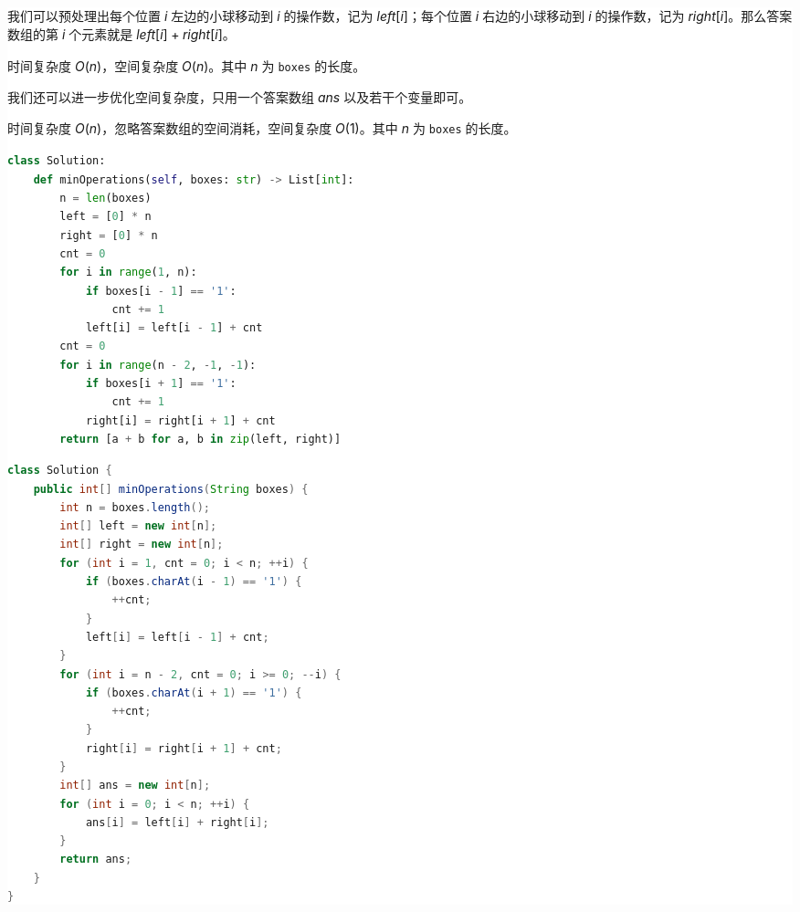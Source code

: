我们可以预处理出每个位置 $i$ 左边的小球移动到 $i$ 的操作数，记为 $left[i]$；每个位置 $i$ 右边的小球移动到 $i$ 的操作数，记为 $right[i]$。那么答案数组的第 $i$ 个元素就是 $left[i] + right[i]$。

时间复杂度 $O(n)$，空间复杂度 $O(n)$。其中 $n$ 为 `boxes` 的长度。

我们还可以进一步优化空间复杂度，只用一个答案数组 $ans$ 以及若干个变量即可。

时间复杂度 $O(n)$，忽略答案数组的空间消耗，空间复杂度 $O(1)$。其中 $n$ 为 `boxes` 的长度。



```python
class Solution:
    def minOperations(self, boxes: str) -> List[int]:
        n = len(boxes)
        left = [0] * n
        right = [0] * n
        cnt = 0
        for i in range(1, n):
            if boxes[i - 1] == '1':
                cnt += 1
            left[i] = left[i - 1] + cnt
        cnt = 0
        for i in range(n - 2, -1, -1):
            if boxes[i + 1] == '1':
                cnt += 1
            right[i] = right[i + 1] + cnt
        return [a + b for a, b in zip(left, right)]
```

```java
class Solution {
    public int[] minOperations(String boxes) {
        int n = boxes.length();
        int[] left = new int[n];
        int[] right = new int[n];
        for (int i = 1, cnt = 0; i < n; ++i) {
            if (boxes.charAt(i - 1) == '1') {
                ++cnt;
            }
            left[i] = left[i - 1] + cnt;
        }
        for (int i = n - 2, cnt = 0; i >= 0; --i) {
            if (boxes.charAt(i + 1) == '1') {
                ++cnt;
            }
            right[i] = right[i + 1] + cnt;
        }
        int[] ans = new int[n];
        for (int i = 0; i < n; ++i) {
            ans[i] = left[i] + right[i];
        }
        return ans;
    }
}
```
